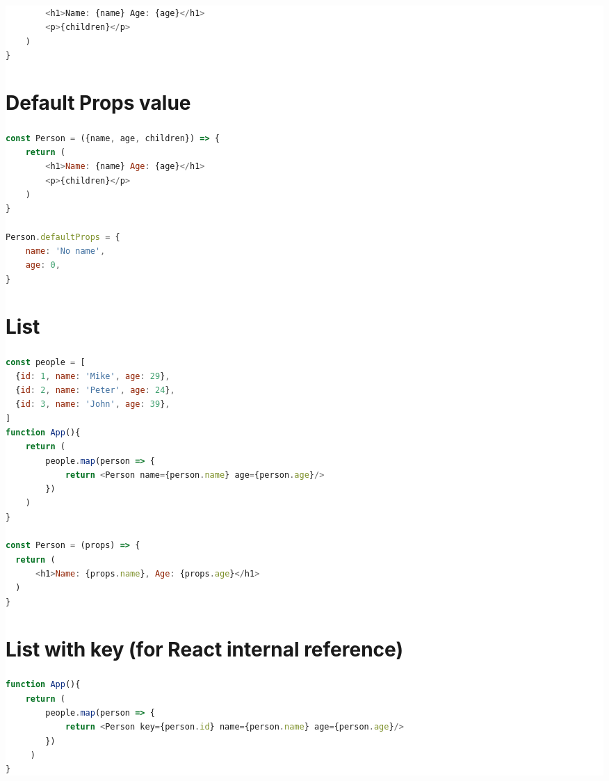 ```javascript
        <h1>Name: {name} Age: {age}</h1>
        <p>{children}</p>
    )
}
```

# Default Props value
```javascript
const Person = ({name, age, children}) => {
    return (
        <h1>Name: {name} Age: {age}</h1>
        <p>{children}</p>
    )
}

Person.defaultProps = {
    name: 'No name',
    age: 0,
}
```

# List
```javascript
const people = [
  {id: 1, name: 'Mike', age: 29},
  {id: 2, name: 'Peter', age: 24},
  {id: 3, name: 'John', age: 39},
]
function App(){
    return (
        people.map(person => {
            return <Person name={person.name} age={person.age}/>
        })
    )
} 

const Person = (props) => {
  return (
      <h1>Name: {props.name}, Age: {props.age}</h1>
  )
}
```

# List with key (for React internal reference)
```javascript
function App(){
    return (
        people.map(person => {
            return <Person key={person.id} name={person.name} age={person.age}/>
        })
     )
} 
```
